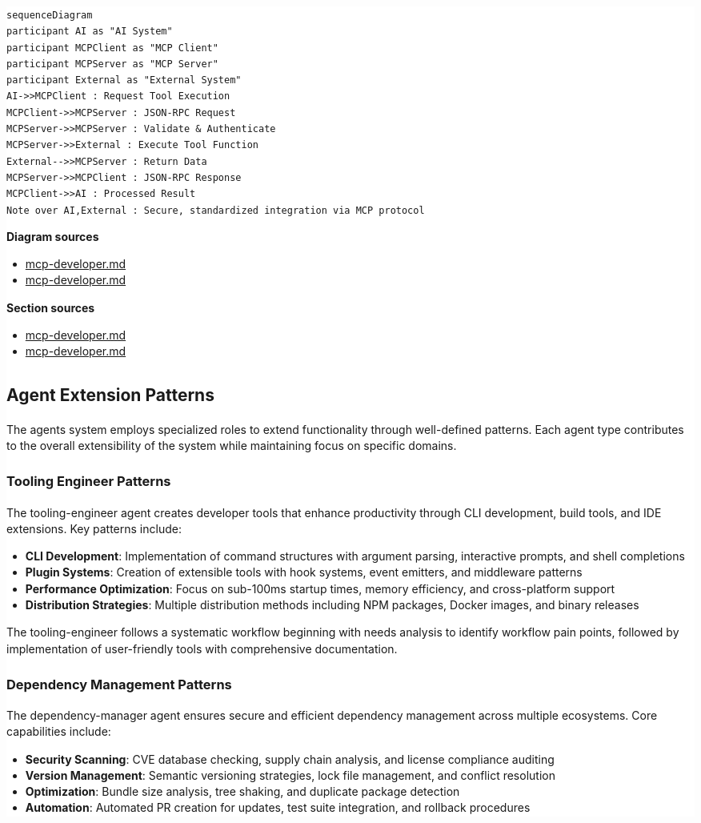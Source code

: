 ```mermaid
sequenceDiagram
participant AI as "AI System"
participant MCPClient as "MCP Client"
participant MCPServer as "MCP Server"
participant External as "External System"
AI->>MCPClient : Request Tool Execution
MCPClient->>MCPServer : JSON-RPC Request
MCPServer->>MCPServer : Validate & Authenticate
MCPServer->>External : Execute Tool Function
External-->>MCPServer : Return Data
MCPServer->>MCPClient : JSON-RPC Response
MCPClient->>AI : Processed Result
Note over AI,External : Secure, standardized integration via MCP protocol
```

**Diagram sources**
- [mcp-developer.md](file://mcp-developer.md#L44-L102)
- [mcp-developer.md](file://mcp-developer.md#L172-L241)

**Section sources**
- [mcp-developer.md](file://mcp-developer.md#L0-L42)
- [mcp-developer.md](file://mcp-developer.md#L137-L163)

## Agent Extension Patterns

The agents system employs specialized roles to extend functionality through well-defined patterns. Each agent type contributes to the overall extensibility of the system while maintaining focus on specific domains.

### Tooling Engineer Patterns
The tooling-engineer agent creates developer tools that enhance productivity through CLI development, build tools, and IDE extensions. Key patterns include:

- **CLI Development**: Implementation of command structures with argument parsing, interactive prompts, and shell completions
- **Plugin Systems**: Creation of extensible tools with hook systems, event emitters, and middleware patterns
- **Performance Optimization**: Focus on sub-100ms startup times, memory efficiency, and cross-platform support
- **Distribution Strategies**: Multiple distribution methods including NPM packages, Docker images, and binary releases

The tooling-engineer follows a systematic workflow beginning with needs analysis to identify workflow pain points, followed by implementation of user-friendly tools with comprehensive documentation.

### Dependency Management Patterns
The dependency-manager agent ensures secure and efficient dependency management across multiple ecosystems. Core capabilities include:

- **Security Scanning**: CVE database checking, supply chain analysis, and license compliance auditing
- **Version Management**: Semantic versioning strategies, lock file management, and conflict resolution
- **Optimization**: Bundle size analysis, tree shaking, and duplicate package detection
- **Automation**: Automated PR creation for updates, test suite integration, and rollback procedures
